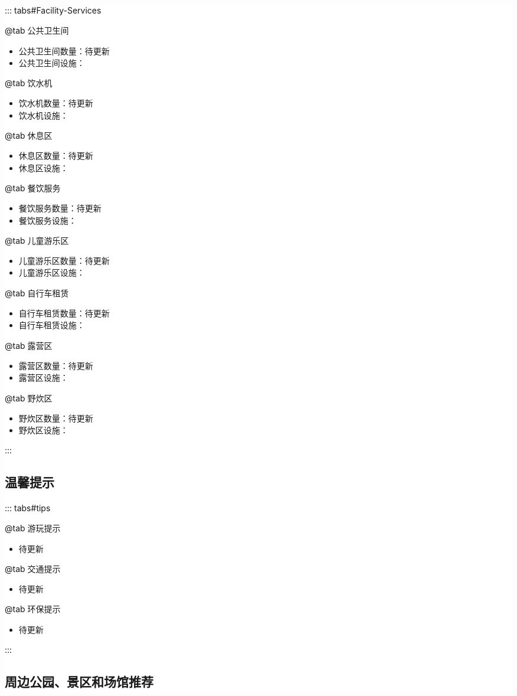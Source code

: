 ::: tabs#Facility-Services

@tab 公共卫生间
- 公共卫生间数量：待更新
- 公共卫生间设施：

@tab 饮水机
- 饮水机数量：待更新
- 饮水机设施：

@tab 休息区
- 休息区数量：待更新
- 休息区设施：

@tab 餐饮服务
- 餐饮服务数量：待更新
- 餐饮服务设施：

@tab 儿童游乐区
- 儿童游乐区数量：待更新
- 儿童游乐区设施：

@tab 自行车租赁
- 自行车租赁数量：待更新
- 自行车租赁设施：

@tab 露营区
- 露营区数量：待更新
- 露营区设施：

@tab 野炊区
- 野炊区数量：待更新
- 野炊区设施：

:::

## 温馨提示

::: tabs#tips

@tab 游玩提示
- 待更新

@tab 交通提示
- 待更新

@tab 环保提示
- 待更新

:::

## 周边公园、景区和场馆推荐

<CardGrid>
  <ImageCard
        image="https://www.sztyzx.com.cn/public/uploads/images/20220608/e5f307064c4811bebfa0989c0fe2c3f3.jpg"
        title="深圳游泳跳水馆"
        description="待更新"
        href="/Cultural-Sports-Venues/Sports-Center/Shenzhen-Swimming-and-Diving-Center/"
        author="待更新"
        date="2025/01/02"
      />
      <ImageCard
        image="https://www.sztyzx.com.cn/public/uploads/images/20220608/e5f307064c4811bebfa0989c0fe2c3f3.jpg"
        title="深圳游泳跳水馆"
        description="待更新"
        href="/Cultural-Sports-Venues/Sports-Center/Shenzhen-Swimming-and-Diving-Center/"
